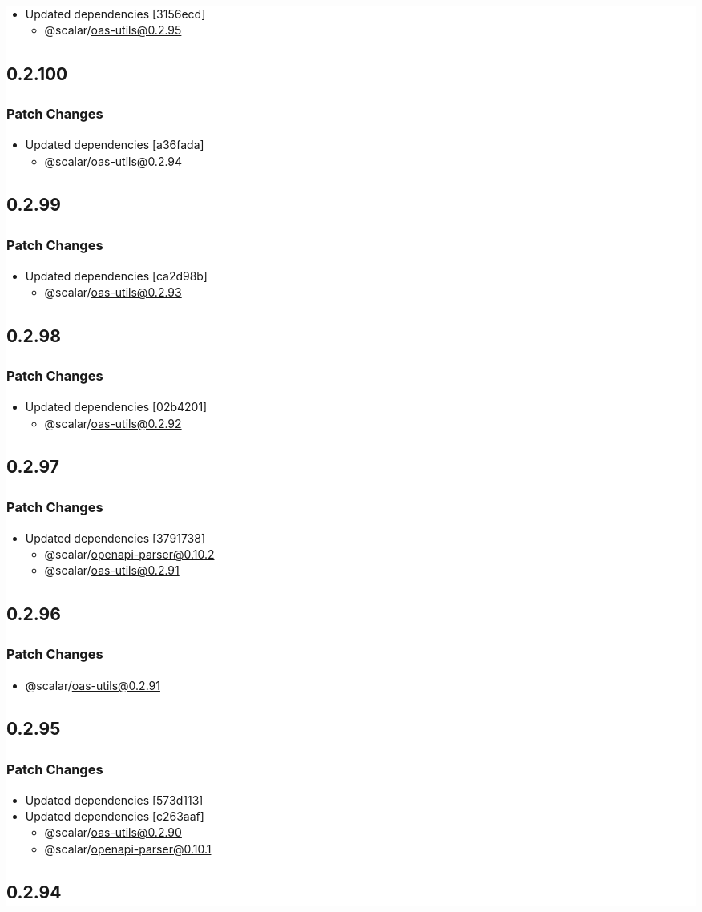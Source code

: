 - Updated dependencies [3156ecd]
  - @scalar/oas-utils@0.2.95

## 0.2.100

### Patch Changes

- Updated dependencies [a36fada]
  - @scalar/oas-utils@0.2.94

## 0.2.99

### Patch Changes

- Updated dependencies [ca2d98b]
  - @scalar/oas-utils@0.2.93

## 0.2.98

### Patch Changes

- Updated dependencies [02b4201]
  - @scalar/oas-utils@0.2.92

## 0.2.97

### Patch Changes

- Updated dependencies [3791738]
  - @scalar/openapi-parser@0.10.2
  - @scalar/oas-utils@0.2.91

## 0.2.96

### Patch Changes

- @scalar/oas-utils@0.2.91

## 0.2.95

### Patch Changes

- Updated dependencies [573d113]
- Updated dependencies [c263aaf]
  - @scalar/oas-utils@0.2.90
  - @scalar/openapi-parser@0.10.1

## 0.2.94
